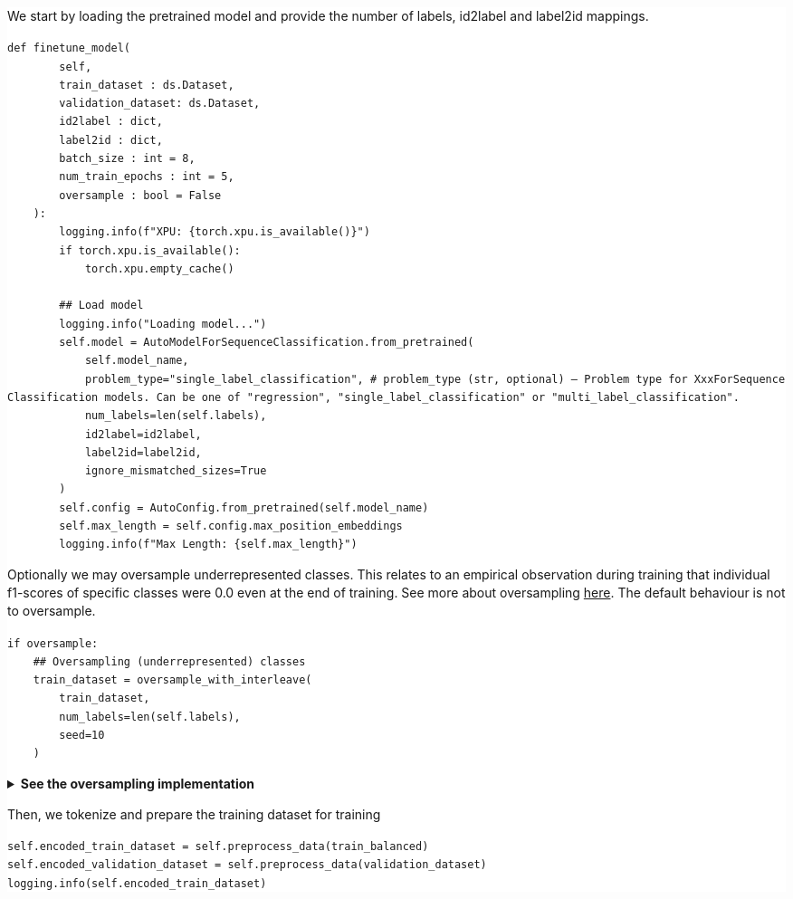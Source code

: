 We start by loading the pretrained model and provide the number of labels, id2label and label2id mappings.

```
def finetune_model(
        self,
        train_dataset : ds.Dataset,
        validation_dataset: ds.Dataset,
        id2label : dict,
        label2id : dict,
        batch_size : int = 8,
        num_train_epochs : int = 5,
        oversample : bool = False
    ):
        logging.info(f"XPU: {torch.xpu.is_available()}")
        if torch.xpu.is_available():
            torch.xpu.empty_cache()
        
        ## Load model
        logging.info("Loading model...")
        self.model = AutoModelForSequenceClassification.from_pretrained(
            self.model_name,
            problem_type="single_label_classification", # problem_type (str, optional) — Problem type for XxxForSequenceClassification models. Can be one of "regression", "single_label_classification" or "multi_label_classification".
            num_labels=len(self.labels),
            id2label=id2label,
            label2id=label2id,
            ignore_mismatched_sizes=True
        )
        self.config = AutoConfig.from_pretrained(self.model_name)
        self.max_length = self.config.max_position_embeddings
        logging.info(f"Max Length: {self.max_length}")
```

Optionally we may oversample underrepresented classes. This relates to an empirical observation during training that individual f1-scores of specific classes were 0.0 even at the end of training. See more about oversampling [here](https://medium.com/@abdallahashraf90x/oversampling-for-better-machine-learning-with-imbalanced-data-68f9b5ac2696). The default behaviour is not to oversample.

```
if oversample:
    ## Oversampling (underrepresented) classes
    train_dataset = oversample_with_interleave(
        train_dataset,
        num_labels=len(self.labels),
        seed=10
    )
```

<details><summary><b>See the oversampling implementation</b></summary></details>

Then, we tokenize and prepare the training dataset for training
```
self.encoded_train_dataset = self.preprocess_data(train_balanced)
self.encoded_validation_dataset = self.preprocess_data(validation_dataset)
logging.info(self.encoded_train_dataset)
```
